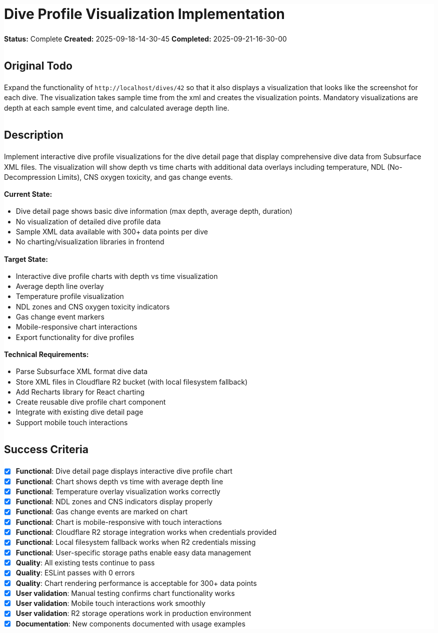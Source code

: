 # Dive Profile Visualization Implementation

**Status:** Complete
**Created:** 2025-09-18-14-30-45
**Completed:** 2025-09-21-16-30-00

## Original Todo

Expand the functionality of `http://localhost/dives/42` so that it also displays a visualization that looks like the screenshot for each dive. The visualization takes sample time from the xml and creates the visualization points. Mandatory visualizations are depth at each sample event time, and calculated average depth line.

## Description

Implement interactive dive profile visualizations for the dive detail page that display comprehensive dive data from Subsurface XML files. The visualization will show depth vs time charts with additional data overlays including temperature, NDL (No-Decompression Limits), CNS oxygen toxicity, and gas change events.

**Current State:**

- Dive detail page shows basic dive information (max depth, average depth, duration)
- No visualization of detailed dive profile data
- Sample XML data available with 300+ data points per dive
- No charting/visualization libraries in frontend

**Target State:**

- Interactive dive profile charts with depth vs time visualization
- Average depth line overlay
- Temperature profile visualization
- NDL zones and CNS oxygen toxicity indicators
- Gas change event markers
- Mobile-responsive chart interactions
- Export functionality for dive profiles

**Technical Requirements:**

- Parse Subsurface XML format dive data
- Store XML files in Cloudflare R2 bucket (with local filesystem fallback)
- Add Recharts library for React charting
- Create reusable dive profile chart component
- Integrate with existing dive detail page
- Support mobile touch interactions

## Success Criteria

- [x] **Functional**: Dive detail page displays interactive dive profile chart
- [x] **Functional**: Chart shows depth vs time with average depth line
- [x] **Functional**: Temperature overlay visualization works correctly
- [x] **Functional**: NDL zones and CNS indicators display properly
- [x] **Functional**: Gas change events are marked on chart
- [x] **Functional**: Chart is mobile-responsive with touch interactions
- [x] **Functional**: Cloudflare R2 storage integration works when credentials provided
- [x] **Functional**: Local filesystem fallback works when R2 credentials missing
- [x] **Functional**: User-specific storage paths enable easy data management
- [x] **Quality**: All existing tests continue to pass
- [x] **Quality**: ESLint passes with 0 errors
- [x] **Quality**: Chart rendering performance is acceptable for 300+ data points
- [x] **User validation**: Manual testing confirms chart functionality works
- [x] **User validation**: Mobile touch interactions work smoothly
- [x] **User validation**: R2 storage operations work in production environment
- [x] **Documentation**: New components documented with usage examples